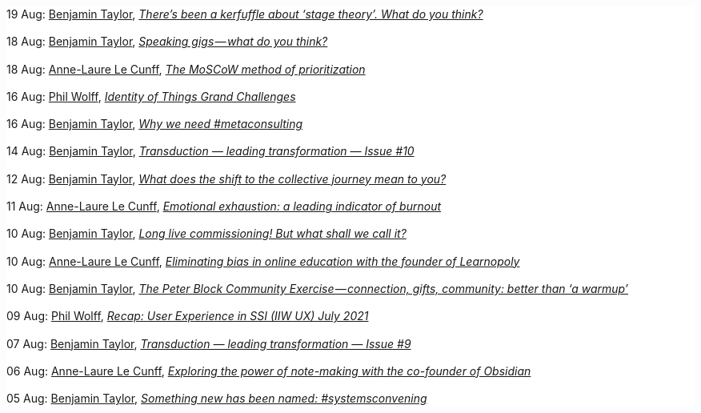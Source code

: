 19 Aug: [Benjamin Taylor](https://www.yakcollective.org/members/100047/), *[There’s been a kerfuffle about ‘stage theory’. What do you think?](https://antlerboy.medium.com/theres-been-a-kerfuffle-about-stage-theory-what-do-you-think-433151f4ef47?source=rss-97852f5a56ae------2)*

18 Aug: [Benjamin Taylor](https://www.yakcollective.org/members/100047/), *[Speaking gigs — what do you think?](https://antlerboy.medium.com/speaking-gigs-what-do-you-think-dda953097ca5?source=rss-97852f5a56ae------2)*

18 Aug: [Anne-Laure Le Cunff](https://www.yakcollective.org/members/100071/), *[The MoSCoW method of prioritization](https://nesslabs.com/moscow-method?utm_source=rss&utm_medium=rss&utm_campaign=moscow-method)*

16 Aug: [Phil Wolff](https://www.yakcollective.org/members/100053/), *[Identity of Things Grand Challenges](https://wider.team/2021/08/16/grandchallenges/)*

16 Aug: [Benjamin Taylor](https://www.yakcollective.org/members/100047/), *[Why we need #metaconsulting](https://antlerboy.medium.com/why-we-need-metaconsulting-1fc76249bef6?source=rss-97852f5a56ae------2)*

14 Aug: [Benjamin Taylor](https://www.yakcollective.org/members/100047/), *[Transduction — leading transformation — Issue #10](https://antlerboy.medium.com/transduction-leading-transformation-issue-10-577f765175a2?source=rss-97852f5a56ae------2)*

12 Aug: [Benjamin Taylor](https://www.yakcollective.org/members/100047/), *[What does the shift to the collective journey mean to you?](https://antlerboy.medium.com/what-does-the-shift-to-the-collective-journey-mean-to-you-4b85afdcab44?source=rss-97852f5a56ae------2)*

11 Aug: [Anne-Laure Le Cunff](https://www.yakcollective.org/members/100071/), *[Emotional exhaustion: a leading indicator of burnout](https://nesslabs.com/emotional-exhaustion?utm_source=rss&utm_medium=rss&utm_campaign=emotional-exhaustion)*

10 Aug: [Benjamin Taylor](https://www.yakcollective.org/members/100047/), *[Long live commissioning! But what shall we call it?](https://antlerboy.medium.com/long-live-commissioning-but-what-shall-we-call-it-caf25d141d47?source=rss-97852f5a56ae------2)*

10 Aug: [Anne-Laure Le Cunff](https://www.yakcollective.org/members/100071/), *[Eliminating bias in online education with the founder of Learnopoly](https://nesslabs.com/learnopoly-featured-tool?utm_source=rss&utm_medium=rss&utm_campaign=learnopoly-featured-tool)*

10 Aug: [Benjamin Taylor](https://www.yakcollective.org/members/100047/), *[The Peter Block Community Exercise — connection, gifts, community: better than ‘a warmup’](https://antlerboy.medium.com/the-peter-block-community-exercise-connection-gifts-community-better-than-a-warmup-413e89432fc0?source=rss-97852f5a56ae------2)*

09 Aug: [Phil Wolff](https://www.yakcollective.org/members/100053/), *[Recap: User Experience in SSI (IIW UX) July 2021](https://wider.team/2021/08/09/iiwux2021/)*

07 Aug: [Benjamin Taylor](https://www.yakcollective.org/members/100047/), *[Transduction — leading transformation — Issue #9](https://antlerboy.medium.com/transduction-leading-transformation-issue-9-c9f3894dbc42?source=rss-97852f5a56ae------2)*

06 Aug: [Anne-Laure Le Cunff](https://www.yakcollective.org/members/100071/), *[Exploring the power of note-making with the co-founder of Obsidian](https://nesslabs.com/obsidian-featured-tool?utm_source=rss&utm_medium=rss&utm_campaign=obsidian-featured-tool)*

05 Aug: [Benjamin Taylor](https://www.yakcollective.org/members/100047/), *[Something new has been named: #systemsconvening](https://antlerboy.medium.com/something-new-has-been-named-systemsconvening-f7c468315be3?source=rss-97852f5a56ae------2)*

